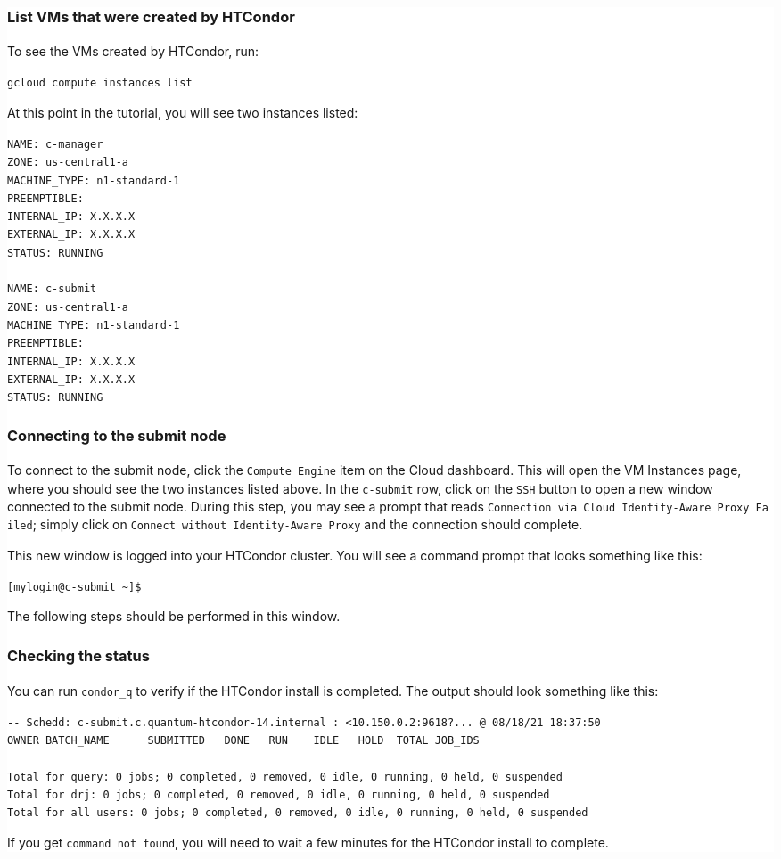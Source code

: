 ### List VMs that were created by HTCondor

To see the VMs created by HTCondor, run:
```bash
gcloud compute instances list
```
At this point in the tutorial, you will see two instances listed:
```
NAME: c-manager
ZONE: us-central1-a
MACHINE_TYPE: n1-standard-1
PREEMPTIBLE:
INTERNAL_IP: X.X.X.X
EXTERNAL_IP: X.X.X.X
STATUS: RUNNING

NAME: c-submit
ZONE: us-central1-a
MACHINE_TYPE: n1-standard-1
PREEMPTIBLE:
INTERNAL_IP: X.X.X.X
EXTERNAL_IP: X.X.X.X
STATUS: RUNNING
```

### Connecting to the submit node

To connect to the submit node, click the `Compute Engine` item on the Cloud
dashboard. This will open the VM Instances page, where you should see the two
instances listed above. In the `c-submit` row, click on the `SSH` button to
open a new window connected to the submit node. During this step, you may see a
prompt that reads `Connection via Cloud Identity-Aware Proxy Failed`; simply
click on `Connect without Identity-Aware Proxy` and the connection should
complete.

This new window is logged into your HTCondor cluster. You will see a command
prompt that looks something like this:
```bash
[mylogin@c-submit ~]$
```
The following steps should be performed in this window.

### Checking the status

You can run `condor_q` to verify if the HTCondor install is completed. The output should look something like this:
```
-- Schedd: c-submit.c.quantum-htcondor-14.internal : <10.150.0.2:9618?... @ 08/18/21 18:37:50
OWNER BATCH_NAME      SUBMITTED   DONE   RUN    IDLE   HOLD  TOTAL JOB_IDS

Total for query: 0 jobs; 0 completed, 0 removed, 0 idle, 0 running, 0 held, 0 suspended
Total for drj: 0 jobs; 0 completed, 0 removed, 0 idle, 0 running, 0 held, 0 suspended
Total for all users: 0 jobs; 0 completed, 0 removed, 0 idle, 0 running, 0 held, 0 suspended
```
If you get `command not found`, you will need to wait a few minutes for the HTCondor install to complete.
